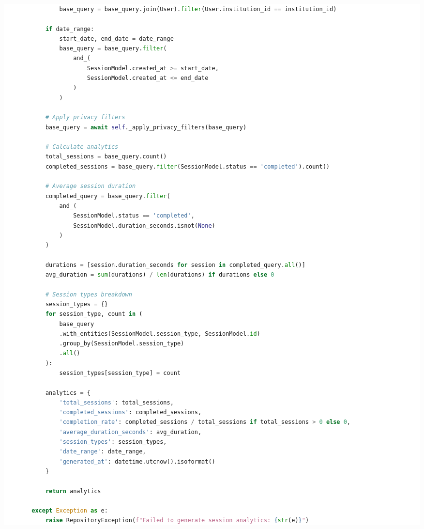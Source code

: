 ```python
                base_query = base_query.join(User).filter(User.institution_id == institution_id)
            
            if date_range:
                start_date, end_date = date_range
                base_query = base_query.filter(
                    and_(
                        SessionModel.created_at >= start_date,
                        SessionModel.created_at <= end_date
                    )
                )
            
            # Apply privacy filters
            base_query = await self._apply_privacy_filters(base_query)
            
            # Calculate analytics
            total_sessions = base_query.count()
            completed_sessions = base_query.filter(SessionModel.status == 'completed').count()
            
            # Average session duration
            completed_query = base_query.filter(
                and_(
                    SessionModel.status == 'completed',
                    SessionModel.duration_seconds.isnot(None)
                )
            )
            
            durations = [session.duration_seconds for session in completed_query.all()]
            avg_duration = sum(durations) / len(durations) if durations else 0
            
            # Session types breakdown
            session_types = {}
            for session_type, count in (
                base_query
                .with_entities(SessionModel.session_type, SessionModel.id)
                .group_by(SessionModel.session_type)
                .all()
            ):
                session_types[session_type] = count
            
            analytics = {
                'total_sessions': total_sessions,
                'completed_sessions': completed_sessions,
                'completion_rate': completed_sessions / total_sessions if total_sessions > 0 else 0,
                'average_duration_seconds': avg_duration,
                'session_types': session_types,
                'date_range': date_range,
                'generated_at': datetime.utcnow().isoformat()
            }
            
            return analytics
            
        except Exception as e:
            raise RepositoryException(f"Failed to generate session analytics: {str(e)}")
```
